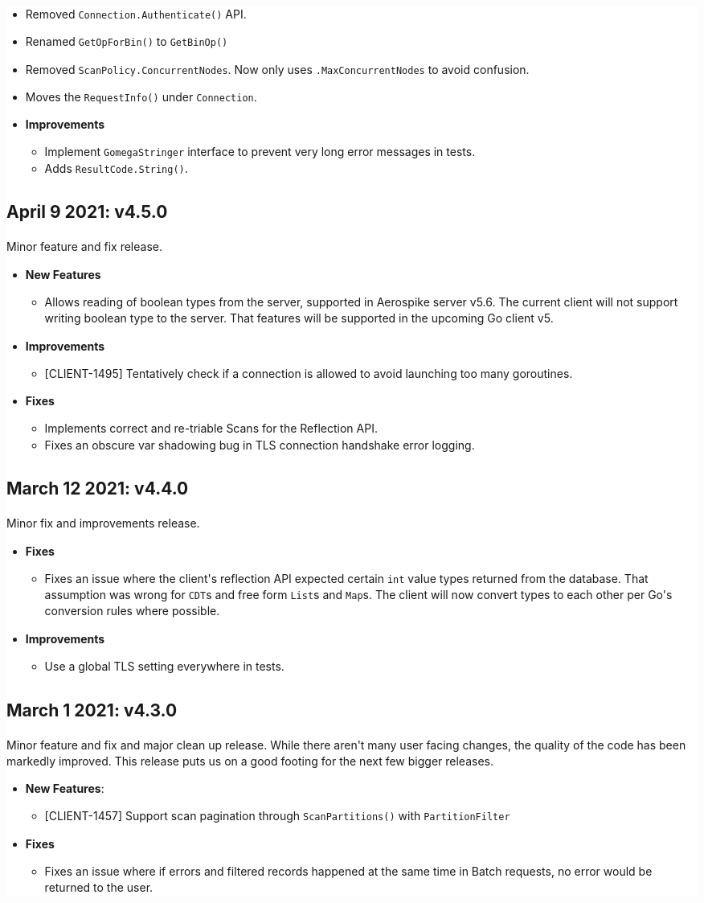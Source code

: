   - Removed `Connection.Authenticate()` API.
  - Renamed `GetOpForBin()` to `GetBinOp()`
  - Removed `ScanPolicy.ConcurrentNodes`. Now only uses `.MaxConcurrentNodes` to avoid confusion.
  - Moves the `RequestInfo()` under `Connection`.

- **Improvements**

  - Implement `GomegaStringer` interface to prevent very long error messages in tests.
  - Adds `ResultCode.String()`.

## April 9 2021: v4.5.0

Minor feature and fix release.

- **New Features**

  - Allows reading of boolean types from the server, supported in Aerospike server v5.6. The current client will not support writing boolean type to the server. That features will be supported in the upcoming Go client v5.

- **Improvements**

  - [CLIENT-1495] Tentatively check if a connection is allowed to avoid launching too many goroutines.

- **Fixes**

  - Implements correct and re-triable Scans for the Reflection API.
  - Fixes an obscure var shadowing bug in TLS connection handshake error logging.

## March 12 2021: v4.4.0

Minor fix and improvements release.

- **Fixes**

  - Fixes an issue where the client's reflection API expected certain `int` value types returned from the database. That assumption was wrong for `CDT`s and free form `List`s and `Map`s. The client will now convert types to each other per Go's conversion rules where possible.

- **Improvements**

  - Use a global TLS setting everywhere in tests.

## March 1 2021: v4.3.0

Minor feature and fix and major clean up release. While there aren't many user facing changes, the quality of the code has been markedly improved.
This release puts us on a good footing for the next few bigger releases.

- **New Features**:

  - [CLIENT-1457] Support scan pagination through `ScanPartitions()` with `PartitionFilter`

- **Fixes**

  - Fixes an issue where if errors and filtered records happened at the same time in Batch requests, no error would be returned to the user.
